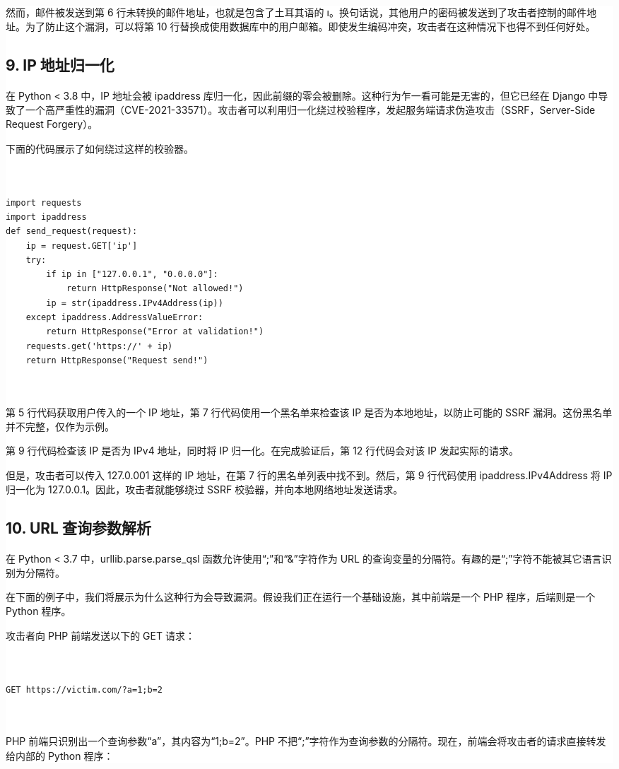 然而，邮件被发送到第 6 行未转换的邮件地址，也就是包含了土耳其语的 ı。换句话说，其他用户的密码被发送到了攻击者控制的邮件地址。为了防止这个漏洞，可以将第 10 行替换成使用数据库中的用户邮箱。即使发生编码冲突，攻击者在这种情况下也得不到任何好处。

## 9\. IP 地址归一化

在 Python < 3.8 中，IP 地址会被 ipaddress 库归一化，因此前缀的零会被删除。这种行为乍一看可能是无害的，但它已经在 Django 中导致了一个高严重性的漏洞（CVE-2021-33571）。攻击者可以利用归一化绕过校验程序，发起服务端请求伪造攻击（SSRF，Server-Side Request Forgery）。

下面的代码展示了如何绕过这样的校验器。

```


import requests
import ipaddress
def send_request(request):
    ip = request.GET['ip']
    try:
        if ip in ["127.0.0.1", "0.0.0.0"]:
            return HttpResponse("Not allowed!")
        ip = str(ipaddress.IPv4Address(ip))
    except ipaddress.AddressValueError:
        return HttpResponse("Error at validation!")
    requests.get('https://' + ip)
    return HttpResponse("Request send!")



```

第 5 行代码获取用户传入的一个 IP 地址，第 7 行代码使用一个黑名单来检查该 IP 是否为本地地址，以防止可能的 SSRF 漏洞。这份黑名单并不完整，仅作为示例。

第 9 行代码检查该 IP 是否为 IPv4 地址，同时将 IP 归一化。在完成验证后，第 12 行代码会对该 IP 发起实际的请求。

但是，攻击者可以传入 127.0.001 这样的 IP 地址，在第 7 行的黑名单列表中找不到。然后，第 9 行代码使用 ipaddress.IPv4Address 将 IP 归一化为 127.0.0.1。因此，攻击者就能够绕过 SSRF 校验器，并向本地网络地址发送请求。

## 10\. URL 查询参数解析

在 Python < 3.7 中，urllib.parse.parse_qsl 函数允许使用“;”和“&”字符作为 URL 的查询变量的分隔符。有趣的是“;”字符不能被其它语言识别为分隔符。

在下面的例子中，我们将展示为什么这种行为会导致漏洞。假设我们正在运行一个基础设施，其中前端是一个 PHP 程序，后端则是一个 Python 程序。

攻击者向 PHP 前端发送以下的 GET 请求：

```


GET https://victim.com/?a=1;b=2



```

PHP 前端只识别出一个查询参数“a”，其内容为“1;b=2”。PHP 不把“;”字符作为查询参数的分隔符。现在，前端会将攻击者的请求直接转发给内部的 Python 程序：
